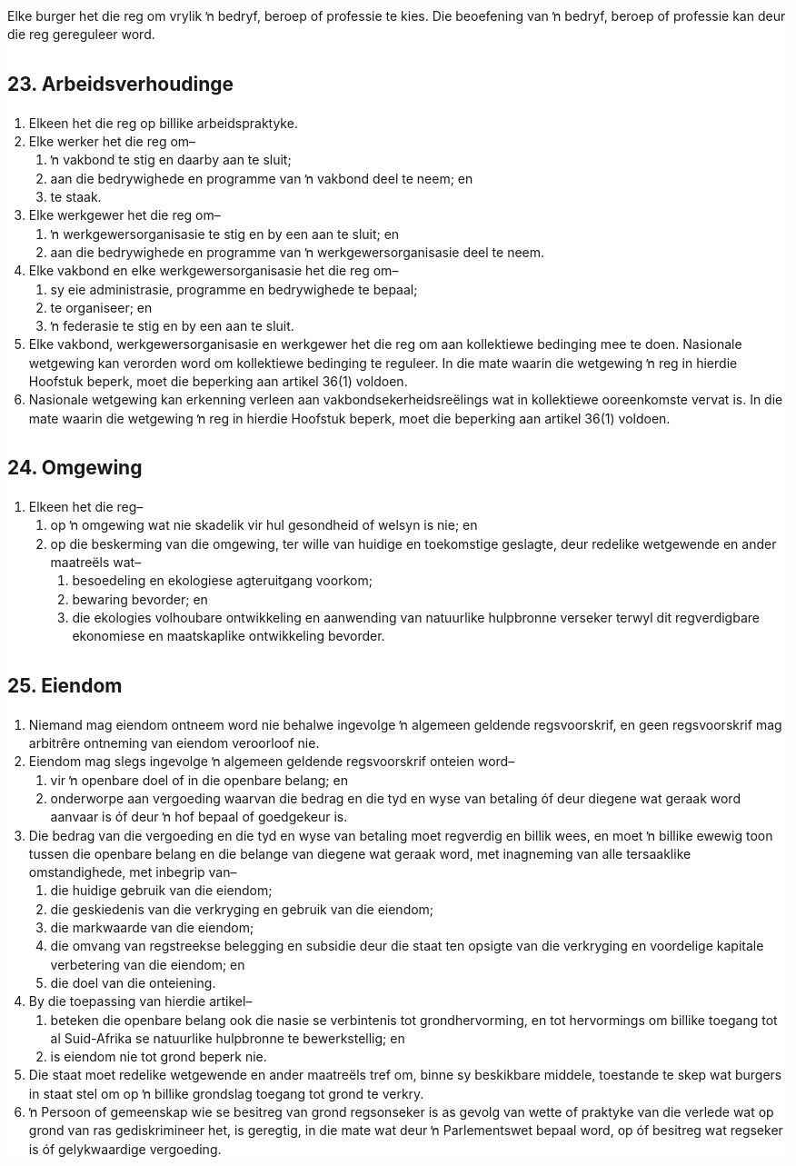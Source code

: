 Elke burger het die reg om vrylik ŉ bedryf, beroep of professie te kies. Die beoefening van ŉ bedryf, beroep of professie kan deur die reg gereguleer word.

## 23. Arbeidsverhoudinge

1.	Elkeen het die reg op billike arbeidspraktyke.
2.	Elke werker het die reg om–
	1.	ŉ vakbond te stig en daarby aan te sluit;
	1.	aan die bedrywighede en programme van ŉ vakbond deel te neem; en
	1.	te staak.
3.	Elke werkgewer het die reg om–
	1.	ŉ werkgewersorganisasie te stig en by een aan te sluit; en
	1.	aan die bedrywighede en programme van ŉ werkgewersorganisasie deel te neem.
4.	Elke vakbond en elke werkgewersorganisasie het die reg om–
	1.	sy eie administrasie, programme en bedrywighede te bepaal;
	1.	te organiseer; en
	1.	ŉ federasie te stig en by een aan te sluit.
5.	Elke vakbond, werkgewersorganisasie en werkgewer het die reg om aan kollektiewe bedinging mee te doen. Nasionale wetgewing kan verorden word om kollektiewe bedinging te reguleer. In die mate waarin die wetgewing ŉ reg in hierdie Hoofstuk beperk, moet die beperking aan artikel 36(1) voldoen.
6.	Nasionale wetgewing kan erkenning verleen aan vakbondsekerheidsreëlings wat in kollektiewe ooreenkomste vervat is. In die mate waarin die wetgewing ŉ reg in hierdie Hoofstuk beperk, moet die beperking aan artikel 36(1) voldoen.

## 24. Omgewing

1.	Elkeen het die reg–
	1.	op ŉ omgewing wat nie skadelik vir hul gesondheid of welsyn is nie; en
	1.	op die beskerming van die omgewing, ter wille van huidige en toekomstige geslagte, deur redelike wetgewende en ander maatreëls wat–
		1.	besoedeling en ekologiese agteruitgang voorkom;
		1.	bewaring bevorder; en
		1.	die ekologies volhoubare ontwikkeling en aanwending van natuurlike hulpbronne verseker terwyl dit regverdigbare ekonomiese en maatskaplike ontwikkeling bevorder.

## 25. Eiendom

1.	Niemand mag eiendom ontneem word nie behalwe ingevolge ŉ algemeen geldende regsvoorskrif, en geen regsvoorskrif mag arbitrêre ontneming van eiendom veroorloof nie.
2.	Eiendom mag slegs ingevolge ŉ algemeen geldende regsvoorskrif onteien word–
	1.	vir ŉ openbare doel of in die openbare belang; en
	1.	onderworpe aan vergoeding waarvan die bedrag en die tyd en wyse van betaling óf deur diegene wat geraak word aanvaar is óf deur        ŉ hof bepaal of goedgekeur is.
3.	Die bedrag van die vergoeding en die tyd en wyse van betaling moet regverdig en billik wees, en moet ŉ billike ewewig toon tussen die openbare belang en die belange van diegene wat geraak word, met inagneming van alle tersaaklike omstandighede, met inbegrip van–
	1.	die huidige gebruik van die eiendom;
	1.	die geskiedenis van die verkryging en gebruik van die eiendom;
	1.	die markwaarde van die eiendom;
	1.	die omvang van regstreekse belegging en subsidie deur die staat ten opsigte van die verkryging en voordelige kapitale verbetering van die eiendom; en
	1.	die doel van die onteiening.
4.	By die toepassing van hierdie artikel–
	1.	beteken die openbare belang ook die nasie se verbintenis tot grondhervorming, en tot hervormings om billike toegang tot al Suid-Afrika se natuurlike hulpbronne te bewerkstellig; en
	1.	is eiendom nie tot grond beperk nie.
5.	Die staat moet redelike wetgewende en ander maatreëls tref om, binne sy beskikbare middele, toestande te skep wat burgers in staat stel om op ŉ billike grondslag toegang tot grond te verkry.
6.	ŉ Persoon of gemeenskap wie se besitreg van grond regsonseker is as gevolg van wette of praktyke van die verlede wat op grond van ras gediskrimineer het, is geregtig, in die mate wat deur ŉ Parlementswet bepaal word, op óf besitreg wat regseker is óf gelykwaardige vergoeding.